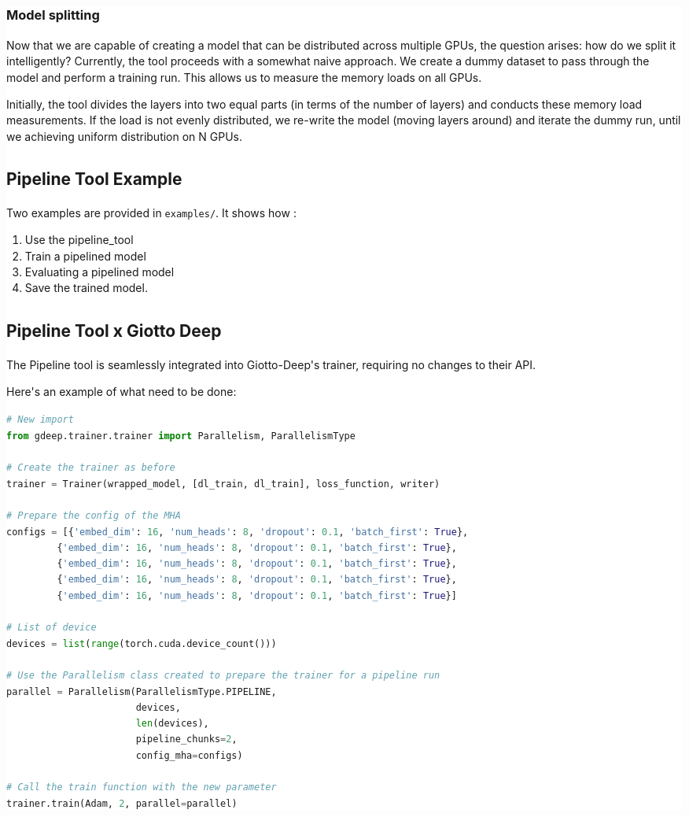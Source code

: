 ### Model splitting

Now that we are capable of creating a model that can be distributed across multiple GPUs, the question arises: how do we split it intelligently? Currently, the tool proceeds with a somewhat naive approach. We create a dummy dataset to pass through the model and perform a training run. This allows us to measure the memory loads on all GPUs.

Initially, the tool divides the layers into two equal parts (in terms of the number of layers) and conducts these memory load measurements.
If the load is not evenly distributed, we re-write the model (moving layers around) and iterate the dummy run, until we achieving uniform  distribution on N GPUs.


## Pipeline Tool Example
Two examples are provided in `examples/`. It shows how : 

1. Use the pipeline_tool
2. Train a pipelined model
3. Evaluating a pipelined model
4. Save the trained model.


## Pipeline Tool x Giotto Deep
The Pipeline tool is seamlessly integrated into Giotto-Deep's trainer, requiring no changes to their API.

Here's an example of what need to be done: 

```python
# New import
from gdeep.trainer.trainer import Parallelism, ParallelismType

# Create the trainer as before
trainer = Trainer(wrapped_model, [dl_train, dl_train], loss_function, writer) 

# Prepare the config of the MHA
configs = [{'embed_dim': 16, 'num_heads': 8, 'dropout': 0.1, 'batch_first': True},
         {'embed_dim': 16, 'num_heads': 8, 'dropout': 0.1, 'batch_first': True},
         {'embed_dim': 16, 'num_heads': 8, 'dropout': 0.1, 'batch_first': True},
         {'embed_dim': 16, 'num_heads': 8, 'dropout': 0.1, 'batch_first': True},
         {'embed_dim': 16, 'num_heads': 8, 'dropout': 0.1, 'batch_first': True}]

# List of device
devices = list(range(torch.cuda.device_count()))

# Use the Parallelism class created to prepare the trainer for a pipeline run
parallel = Parallelism(ParallelismType.PIPELINE,
                       devices,
                       len(devices),
                       pipeline_chunks=2,
                       config_mha=configs)

# Call the train function with the new parameter
trainer.train(Adam, 2, parallel=parallel)
```
